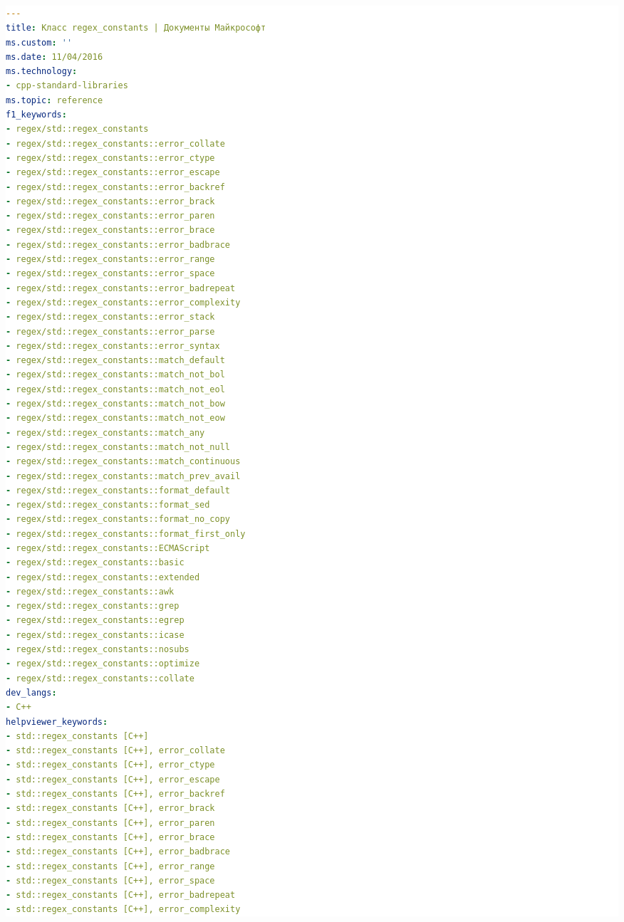 ```yaml
---
title: Класс regex_constants | Документы Майкрософт
ms.custom: ''
ms.date: 11/04/2016
ms.technology:
- cpp-standard-libraries
ms.topic: reference
f1_keywords:
- regex/std::regex_constants
- regex/std::regex_constants::error_collate
- regex/std::regex_constants::error_ctype
- regex/std::regex_constants::error_escape
- regex/std::regex_constants::error_backref
- regex/std::regex_constants::error_brack
- regex/std::regex_constants::error_paren
- regex/std::regex_constants::error_brace
- regex/std::regex_constants::error_badbrace
- regex/std::regex_constants::error_range
- regex/std::regex_constants::error_space
- regex/std::regex_constants::error_badrepeat
- regex/std::regex_constants::error_complexity
- regex/std::regex_constants::error_stack
- regex/std::regex_constants::error_parse
- regex/std::regex_constants::error_syntax
- regex/std::regex_constants::match_default
- regex/std::regex_constants::match_not_bol
- regex/std::regex_constants::match_not_eol
- regex/std::regex_constants::match_not_bow
- regex/std::regex_constants::match_not_eow
- regex/std::regex_constants::match_any
- regex/std::regex_constants::match_not_null
- regex/std::regex_constants::match_continuous
- regex/std::regex_constants::match_prev_avail
- regex/std::regex_constants::format_default
- regex/std::regex_constants::format_sed
- regex/std::regex_constants::format_no_copy
- regex/std::regex_constants::format_first_only
- regex/std::regex_constants::ECMAScript
- regex/std::regex_constants::basic
- regex/std::regex_constants::extended
- regex/std::regex_constants::awk
- regex/std::regex_constants::grep
- regex/std::regex_constants::egrep
- regex/std::regex_constants::icase
- regex/std::regex_constants::nosubs
- regex/std::regex_constants::optimize
- regex/std::regex_constants::collate
dev_langs:
- C++
helpviewer_keywords:
- std::regex_constants [C++]
- std::regex_constants [C++], error_collate
- std::regex_constants [C++], error_ctype
- std::regex_constants [C++], error_escape
- std::regex_constants [C++], error_backref
- std::regex_constants [C++], error_brack
- std::regex_constants [C++], error_paren
- std::regex_constants [C++], error_brace
- std::regex_constants [C++], error_badbrace
- std::regex_constants [C++], error_range
- std::regex_constants [C++], error_space
- std::regex_constants [C++], error_badrepeat
- std::regex_constants [C++], error_complexity
```